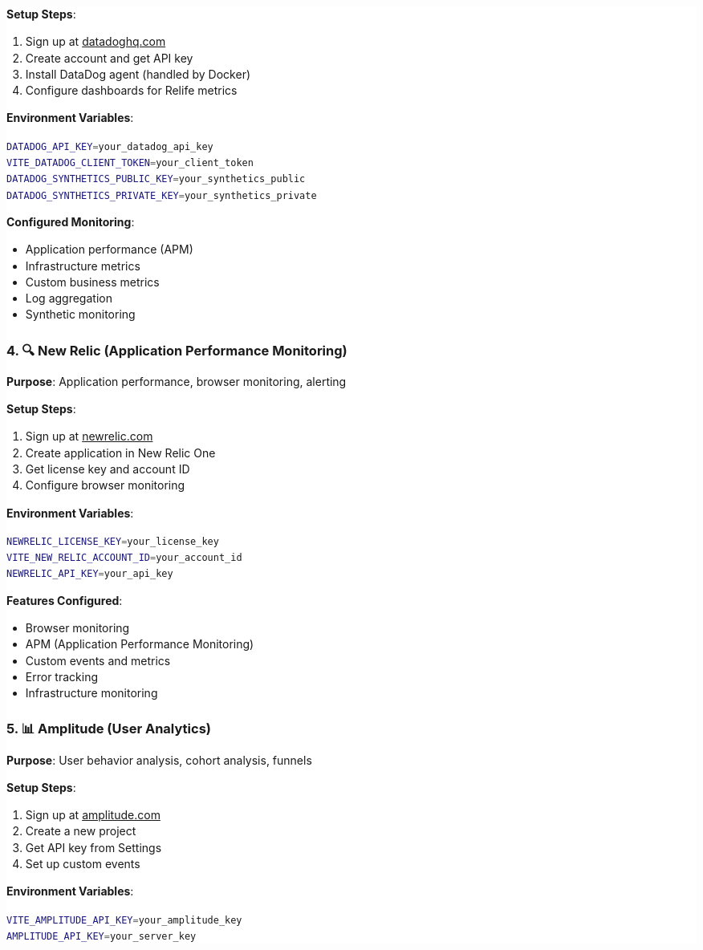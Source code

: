 **Setup Steps**:
1. Sign up at [datadoghq.com](https://datadoghq.com)
2. Create account and get API key
3. Install DataDog agent (handled by Docker)
4. Configure dashboards for Relife metrics

**Environment Variables**:
```bash
DATADOG_API_KEY=your_datadog_api_key
VITE_DATADOG_CLIENT_TOKEN=your_client_token
DATADOG_SYNTHETICS_PUBLIC_KEY=your_synthetics_public
DATADOG_SYNTHETICS_PRIVATE_KEY=your_synthetics_private
```

**Configured Monitoring**:
- Application performance (APM)
- Infrastructure metrics
- Custom business metrics
- Log aggregation
- Synthetic monitoring

### 4. 🔍 **New Relic** (Application Performance Monitoring)
**Purpose**: Application performance, browser monitoring, alerting

**Setup Steps**:
1. Sign up at [newrelic.com](https://newrelic.com)
2. Create application in New Relic One
3. Get license key and account ID
4. Configure browser monitoring

**Environment Variables**:
```bash
NEWRELIC_LICENSE_KEY=your_license_key
VITE_NEW_RELIC_ACCOUNT_ID=your_account_id
NEWRELIC_API_KEY=your_api_key
```

**Features Configured**:
- Browser monitoring
- APM (Application Performance Monitoring)
- Custom events and metrics
- Error tracking
- Infrastructure monitoring

### 5. 📊 **Amplitude** (User Analytics)
**Purpose**: User behavior analysis, cohort analysis, funnels

**Setup Steps**:
1. Sign up at [amplitude.com](https://amplitude.com)
2. Create a new project
3. Get API key from Settings
4. Set up custom events

**Environment Variables**:
```bash
VITE_AMPLITUDE_API_KEY=your_amplitude_key
AMPLITUDE_API_KEY=your_server_key
```
